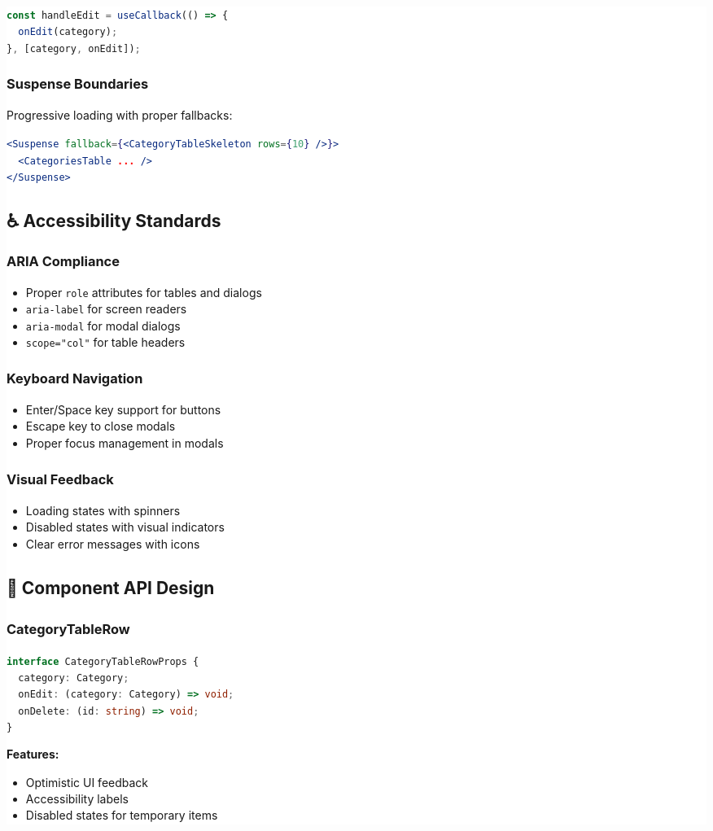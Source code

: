 ```typescript
const handleEdit = useCallback(() => {
  onEdit(category);
}, [category, onEdit]);
```

### **Suspense Boundaries**

Progressive loading with proper fallbacks:

```jsx
<Suspense fallback={<CategoryTableSkeleton rows={10} />}>
  <CategoriesTable ... />
</Suspense>
```

## ♿ **Accessibility Standards**

### **ARIA Compliance**

- Proper `role` attributes for tables and dialogs
- `aria-label` for screen readers
- `aria-modal` for modal dialogs
- `scope="col"` for table headers

### **Keyboard Navigation**

- Enter/Space key support for buttons
- Escape key to close modals
- Proper focus management in modals

### **Visual Feedback**

- Loading states with spinners
- Disabled states with visual indicators
- Clear error messages with icons

## 🎨 **Component API Design**

### **CategoryTableRow**

```typescript
interface CategoryTableRowProps {
  category: Category;
  onEdit: (category: Category) => void;
  onDelete: (id: string) => void;
}
```

**Features:**

- Optimistic UI feedback
- Accessibility labels
- Disabled states for temporary items
